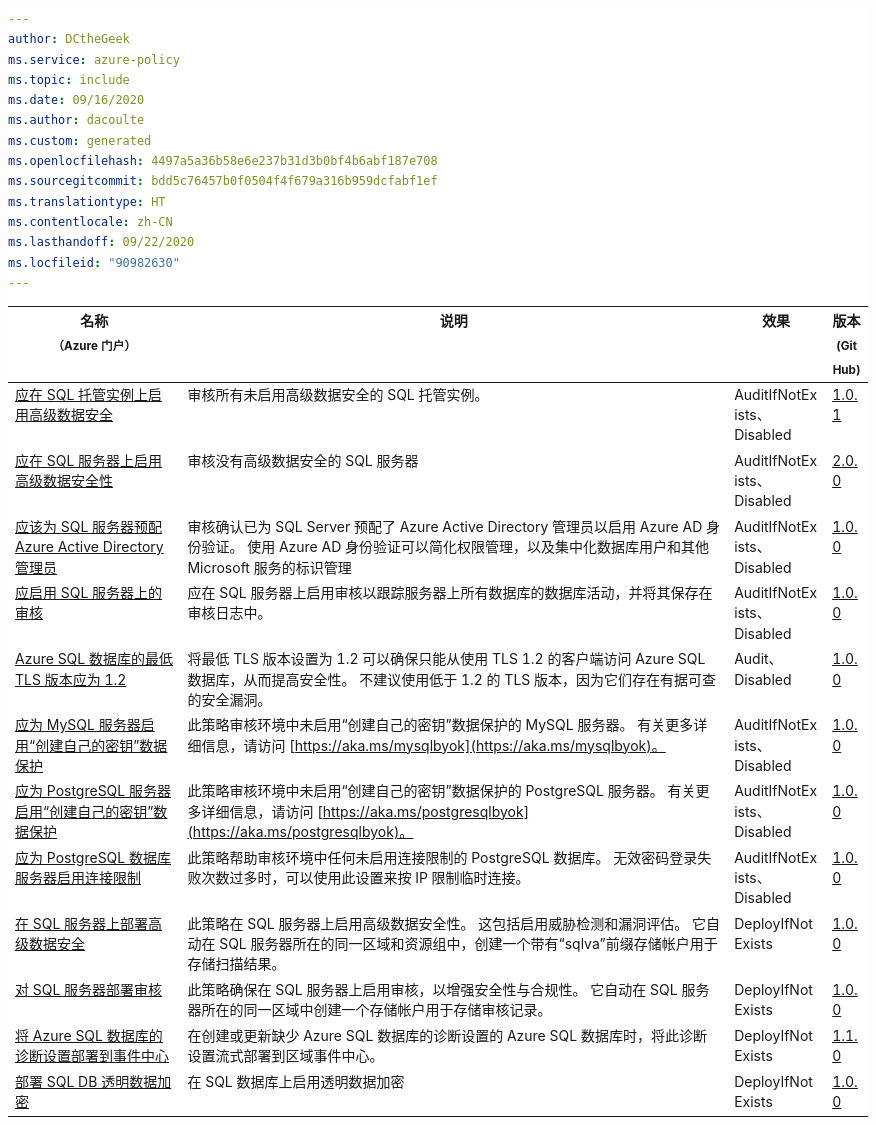 ```yaml
---
author: DCtheGeek
ms.service: azure-policy
ms.topic: include
ms.date: 09/16/2020
ms.author: dacoulte
ms.custom: generated
ms.openlocfilehash: 4497a5a36b58e6e237b31d3b0bf4b6abf187e708
ms.sourcegitcommit: bdd5c76457b0f0504f4f679a316b959dcfabf1ef
ms.translationtype: HT
ms.contentlocale: zh-CN
ms.lasthandoff: 09/22/2020
ms.locfileid: "90982630"
---
```

|名称<br /><sub>（Azure 门户）</sub> |说明 |效果 |版本<br /><sub>(GitHub)</sub> |
|---|---|---|---|
|[应在 SQL 托管实例上启用高级数据安全](https://portal.azure.com/#blade/Microsoft_Azure_Policy/PolicyDetailBlade/definitionId/%2Fproviders%2FMicrosoft.Authorization%2FpolicyDefinitions%2Fabfb7388-5bf4-4ad7-ba99-2cd2f41cebb9) |审核所有未启用高级数据安全的 SQL 托管实例。 |AuditIfNotExists、Disabled |[1.0.1](https://github.com/Azure/azure-policy/blob/master/built-in-policies/policyDefinitions/SQL/SqlManagedInstance_AdvancedDataSecurity_Audit.json) |
|[应在 SQL 服务器上启用高级数据安全性](https://portal.azure.com/#blade/Microsoft_Azure_Policy/PolicyDetailBlade/definitionId/%2Fproviders%2FMicrosoft.Authorization%2FpolicyDefinitions%2Fabfb4388-5bf4-4ad7-ba82-2cd2f41ceae9) |审核没有高级数据安全的 SQL 服务器 |AuditIfNotExists、Disabled |[2.0.0](https://github.com/Azure/azure-policy/blob/master/built-in-policies/policyDefinitions/SQL/SqlServer_AdvancedDataSecurity_Audit.json) |
|[应该为 SQL 服务器预配 Azure Active Directory 管理员](https://portal.azure.com/#blade/Microsoft_Azure_Policy/PolicyDetailBlade/definitionId/%2Fproviders%2FMicrosoft.Authorization%2FpolicyDefinitions%2F1f314764-cb73-4fc9-b863-8eca98ac36e9) |审核确认已为 SQL Server 预配了 Azure Active Directory 管理员以启用 Azure AD 身份验证。 使用 Azure AD 身份验证可以简化权限管理，以及集中化数据库用户和其他 Microsoft 服务的标识管理 |AuditIfNotExists、Disabled |[1.0.0](https://github.com/Azure/azure-policy/blob/master/built-in-policies/policyDefinitions/SQL/SQL_DB_AuditServerADAdmins_Audit.json) |
|[应启用 SQL 服务器上的审核](https://portal.azure.com/#blade/Microsoft_Azure_Policy/PolicyDetailBlade/definitionId/%2Fproviders%2FMicrosoft.Authorization%2FpolicyDefinitions%2Fa6fb4358-5bf4-4ad7-ba82-2cd2f41ce5e9) |应在 SQL 服务器上启用审核以跟踪服务器上所有数据库的数据库活动，并将其保存在审核日志中。 |AuditIfNotExists、Disabled |[1.0.0](https://github.com/Azure/azure-policy/blob/master/built-in-policies/policyDefinitions/SQL/SqlServerAuditing_Audit.json) |
|[Azure SQL 数据库的最低 TLS 版本应为 1.2](https://portal.azure.com/#blade/Microsoft_Azure_Policy/PolicyDetailBlade/definitionId/%2Fproviders%2FMicrosoft.Authorization%2FpolicyDefinitions%2F32e6bbec-16b6-44c2-be37-c5b672d103cf) |将最低 TLS 版本设置为 1.2 可以确保只能从使用 TLS 1.2 的客户端访问 Azure SQL 数据库，从而提高安全性。 不建议使用低于 1.2 的 TLS 版本，因为它们存在有据可查的安全漏洞。 |Audit、Disabled |[1.0.0](https://github.com/Azure/azure-policy/blob/master/built-in-policies/policyDefinitions/SQL/SqlServer_MiniumTLSVersion_Audit.json) |
|[应为 MySQL 服务器启用“创建自己的密钥”数据保护](https://portal.azure.com/#blade/Microsoft_Azure_Policy/PolicyDetailBlade/definitionId/%2Fproviders%2FMicrosoft.Authorization%2FpolicyDefinitions%2F83cef61d-dbd1-4b20-a4fc-5fbc7da10833) |此策略审核环境中未启用“创建自己的密钥”数据保护的 MySQL 服务器。 有关更多详细信息，请访问 [https://aka.ms/mysqlbyok](https://aka.ms/mysqlbyok)。 |AuditIfNotExists、Disabled |[1.0.0](https://github.com/Azure/azure-policy/blob/master/built-in-policies/policyDefinitions/SQL/MySQL_EnableByok_Audit.json) |
|[应为 PostgreSQL 服务器启用“创建自己的密钥”数据保护](https://portal.azure.com/#blade/Microsoft_Azure_Policy/PolicyDetailBlade/definitionId/%2Fproviders%2FMicrosoft.Authorization%2FpolicyDefinitions%2F18adea5e-f416-4d0f-8aa8-d24321e3e274) |此策略审核环境中未启用“创建自己的密钥”数据保护的 PostgreSQL 服务器。 有关更多详细信息，请访问 [https://aka.ms/postgresqlbyok](https://aka.ms/postgresqlbyok)。 |AuditIfNotExists、Disabled |[1.0.0](https://github.com/Azure/azure-policy/blob/master/built-in-policies/policyDefinitions/SQL/PostgreSQL_EnableByok_Audit.json) |
|[应为 PostgreSQL 数据库服务器启用连接限制](https://portal.azure.com/#blade/Microsoft_Azure_Policy/PolicyDetailBlade/definitionId/%2Fproviders%2FMicrosoft.Authorization%2FpolicyDefinitions%2F5345bb39-67dc-4960-a1bf-427e16b9a0bd) |此策略帮助审核环境中任何未启用连接限制的 PostgreSQL 数据库。 无效密码登录失败次数过多时，可以使用此设置来按 IP 限制临时连接。 |AuditIfNotExists、Disabled |[1.0.0](https://github.com/Azure/azure-policy/blob/master/built-in-policies/policyDefinitions/SQL/PostgreSQL_ConnectionThrottling_Enabled_Audit.json) |
|[在 SQL 服务器上部署高级数据安全](https://portal.azure.com/#blade/Microsoft_Azure_Policy/PolicyDetailBlade/definitionId/%2Fproviders%2FMicrosoft.Authorization%2FpolicyDefinitions%2F6134c3db-786f-471e-87bc-8f479dc890f6) |此策略在 SQL 服务器上启用高级数据安全性。 这包括启用威胁检测和漏洞评估。 它自动在 SQL 服务器所在的同一区域和资源组中，创建一个带有“sqlva”前缀存储帐户用于存储扫描结果。 |DeployIfNotExists |[1.0.0](https://github.com/Azure/azure-policy/blob/master/built-in-policies/policyDefinitions/SQL/SqlServerAdvancedDataSecurity_Deploy.json) |
|[对 SQL 服务器部署审核](https://portal.azure.com/#blade/Microsoft_Azure_Policy/PolicyDetailBlade/definitionId/%2Fproviders%2FMicrosoft.Authorization%2FpolicyDefinitions%2Ff4c68484-132f-41f9-9b6d-3e4b1cb55036) |此策略确保在 SQL 服务器上启用审核，以增强安全性与合规性。 它自动在 SQL 服务器所在的同一区域中创建一个存储帐户用于存储审核记录。 |DeployIfNotExists |[1.0.0](https://github.com/Azure/azure-policy/blob/master/built-in-policies/policyDefinitions/SQL/SqlServerAuditing_Deploy.json) |
|[将 Azure SQL 数据库的诊断设置部署到事件中心](https://portal.azure.com/#blade/Microsoft_Azure_Policy/PolicyDetailBlade/definitionId/%2Fproviders%2FMicrosoft.Authorization%2FpolicyDefinitions%2F9a7c7a7d-49e5-4213-bea8-6a502b6272e0) |在创建或更新缺少 Azure SQL 数据库的诊断设置的 Azure SQL 数据库时，将此诊断设置流式部署到区域事件中心。 |DeployIfNotExists |[1.1.0](https://github.com/Azure/azure-policy/blob/master/built-in-policies/policyDefinitions/SQL/SqlDB_DiagnosticsLog_Deploy.json) |
|[部署 SQL DB 透明数据加密](https://portal.azure.com/#blade/Microsoft_Azure_Policy/PolicyDetailBlade/definitionId/%2Fproviders%2FMicrosoft.Authorization%2FpolicyDefinitions%2F86a912f6-9a06-4e26-b447-11b16ba8659f) |在 SQL 数据库上启用透明数据加密 |DeployIfNotExists |[1.0.0](https://github.com/Azure/azure-policy/blob/master/built-in-policies/policyDefinitions/SQL/SqlDBEncryption_Deploy.json) |